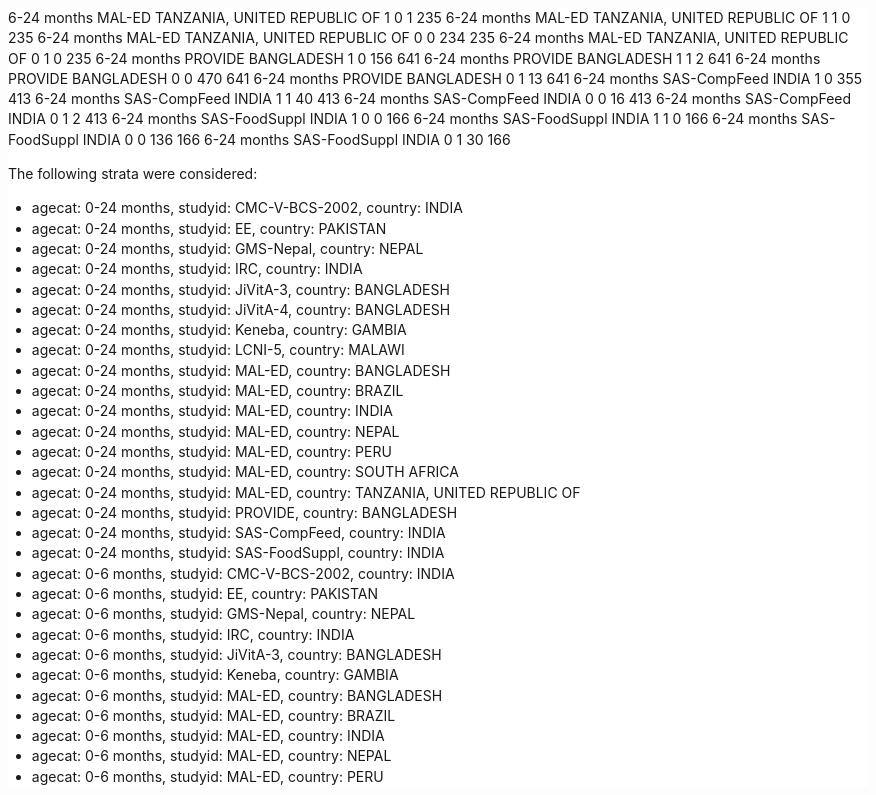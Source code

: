 6-24 months   MAL-ED           TANZANIA, UNITED REPUBLIC OF   1                    0        1    235
6-24 months   MAL-ED           TANZANIA, UNITED REPUBLIC OF   1                    1        0    235
6-24 months   MAL-ED           TANZANIA, UNITED REPUBLIC OF   0                    0      234    235
6-24 months   MAL-ED           TANZANIA, UNITED REPUBLIC OF   0                    1        0    235
6-24 months   PROVIDE          BANGLADESH                     1                    0      156    641
6-24 months   PROVIDE          BANGLADESH                     1                    1        2    641
6-24 months   PROVIDE          BANGLADESH                     0                    0      470    641
6-24 months   PROVIDE          BANGLADESH                     0                    1       13    641
6-24 months   SAS-CompFeed     INDIA                          1                    0      355    413
6-24 months   SAS-CompFeed     INDIA                          1                    1       40    413
6-24 months   SAS-CompFeed     INDIA                          0                    0       16    413
6-24 months   SAS-CompFeed     INDIA                          0                    1        2    413
6-24 months   SAS-FoodSuppl    INDIA                          1                    0        0    166
6-24 months   SAS-FoodSuppl    INDIA                          1                    1        0    166
6-24 months   SAS-FoodSuppl    INDIA                          0                    0      136    166
6-24 months   SAS-FoodSuppl    INDIA                          0                    1       30    166


The following strata were considered:

* agecat: 0-24 months, studyid: CMC-V-BCS-2002, country: INDIA
* agecat: 0-24 months, studyid: EE, country: PAKISTAN
* agecat: 0-24 months, studyid: GMS-Nepal, country: NEPAL
* agecat: 0-24 months, studyid: IRC, country: INDIA
* agecat: 0-24 months, studyid: JiVitA-3, country: BANGLADESH
* agecat: 0-24 months, studyid: JiVitA-4, country: BANGLADESH
* agecat: 0-24 months, studyid: Keneba, country: GAMBIA
* agecat: 0-24 months, studyid: LCNI-5, country: MALAWI
* agecat: 0-24 months, studyid: MAL-ED, country: BANGLADESH
* agecat: 0-24 months, studyid: MAL-ED, country: BRAZIL
* agecat: 0-24 months, studyid: MAL-ED, country: INDIA
* agecat: 0-24 months, studyid: MAL-ED, country: NEPAL
* agecat: 0-24 months, studyid: MAL-ED, country: PERU
* agecat: 0-24 months, studyid: MAL-ED, country: SOUTH AFRICA
* agecat: 0-24 months, studyid: MAL-ED, country: TANZANIA, UNITED REPUBLIC OF
* agecat: 0-24 months, studyid: PROVIDE, country: BANGLADESH
* agecat: 0-24 months, studyid: SAS-CompFeed, country: INDIA
* agecat: 0-24 months, studyid: SAS-FoodSuppl, country: INDIA
* agecat: 0-6 months, studyid: CMC-V-BCS-2002, country: INDIA
* agecat: 0-6 months, studyid: EE, country: PAKISTAN
* agecat: 0-6 months, studyid: GMS-Nepal, country: NEPAL
* agecat: 0-6 months, studyid: IRC, country: INDIA
* agecat: 0-6 months, studyid: JiVitA-3, country: BANGLADESH
* agecat: 0-6 months, studyid: Keneba, country: GAMBIA
* agecat: 0-6 months, studyid: MAL-ED, country: BANGLADESH
* agecat: 0-6 months, studyid: MAL-ED, country: BRAZIL
* agecat: 0-6 months, studyid: MAL-ED, country: INDIA
* agecat: 0-6 months, studyid: MAL-ED, country: NEPAL
* agecat: 0-6 months, studyid: MAL-ED, country: PERU